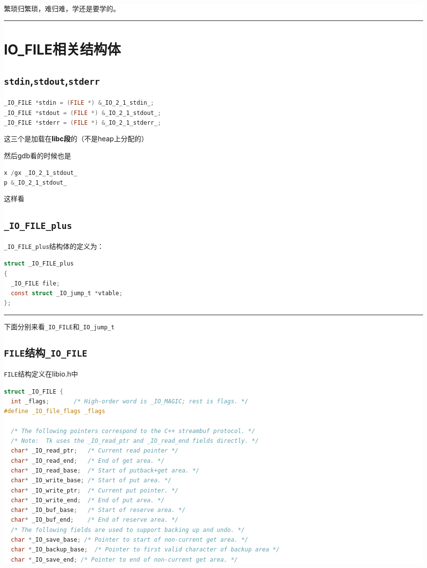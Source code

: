 繁琐归繁琐，难归难，学还是要学的。

---

# IO_FILE相关结构体



## `stdin`,`stdout`,`stderr`

```c
_IO_FILE *stdin = (FILE *) &_IO_2_1_stdin_;
_IO_FILE *stdout = (FILE *) &_IO_2_1_stdout_;
_IO_FILE *stderr = (FILE *) &_IO_2_1_stderr_;
```

这三个是加载在**libc段**的（不是heap上分配的）

然后gdb看的时候也是

```c
x /gx _IO_2_1_stdout_
p &_IO_2_1_stdout_
```

这样看



## `_IO_FILE_plus`

`_IO_FILE_plus`结构体的定义为：

```c
struct _IO_FILE_plus
{
  _IO_FILE file;
  const struct _IO_jump_t *vtable;
};
```

---

下面分别来看`_IO_FILE`和`_IO_jump_t`

## `FILE`结构`_IO_FILE`

`FILE`结构定义在libio.h中

```c
struct _IO_FILE {
  int _flags;		/* High-order word is _IO_MAGIC; rest is flags. */
#define _IO_file_flags _flags

  /* The following pointers correspond to the C++ streambuf protocol. */
  /* Note:  Tk uses the _IO_read_ptr and _IO_read_end fields directly. */
  char* _IO_read_ptr;	/* Current read pointer */
  char* _IO_read_end;	/* End of get area. */
  char* _IO_read_base;	/* Start of putback+get area. */
  char* _IO_write_base;	/* Start of put area. */
  char* _IO_write_ptr;	/* Current put pointer. */
  char* _IO_write_end;	/* End of put area. */
  char* _IO_buf_base;	/* Start of reserve area. */
  char* _IO_buf_end;	/* End of reserve area. */
  /* The following fields are used to support backing up and undo. */
  char *_IO_save_base; /* Pointer to start of non-current get area. */
  char *_IO_backup_base;  /* Pointer to first valid character of backup area */
  char *_IO_save_end; /* Pointer to end of non-current get area. */

```